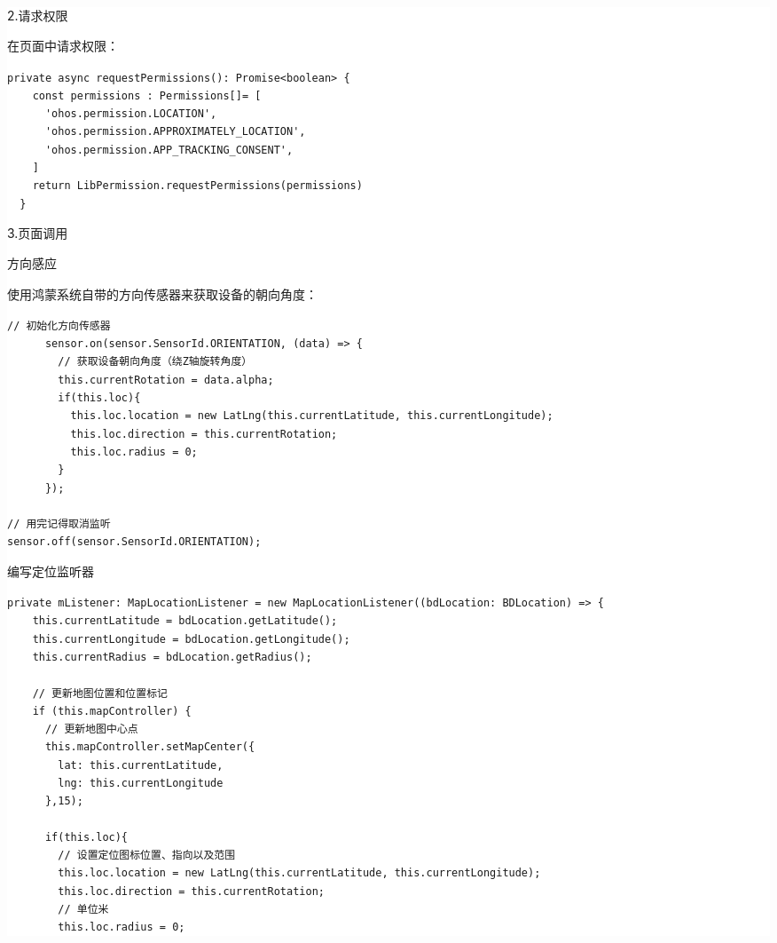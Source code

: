 
2.请求权限

在页面中请求权限：

    private async requestPermissions(): Promise<boolean> {
        const permissions : Permissions[]= [
          'ohos.permission.LOCATION',
          'ohos.permission.APPROXIMATELY_LOCATION',
          'ohos.permission.APP_TRACKING_CONSENT',
        ]
        return LibPermission.requestPermissions(permissions)
      }
    

3.页面调用

方向感应

使用鸿蒙系统自带的方向传感器来获取设备的朝向角度：

    // 初始化方向传感器
          sensor.on(sensor.SensorId.ORIENTATION, (data) => {
            // 获取设备朝向角度（绕Z轴旋转角度）
            this.currentRotation = data.alpha;
            if(this.loc){
              this.loc.location = new LatLng(this.currentLatitude, this.currentLongitude);
              this.loc.direction = this.currentRotation;
              this.loc.radius = 0;
            }
          });
    
    // 用完记得取消监听
    sensor.off(sensor.SensorId.ORIENTATION);
    

编写定位监听器

    private mListener: MapLocationListener = new MapLocationListener((bdLocation: BDLocation) => {
        this.currentLatitude = bdLocation.getLatitude();
        this.currentLongitude = bdLocation.getLongitude();
        this.currentRadius = bdLocation.getRadius();
    
        // 更新地图位置和位置标记
        if (this.mapController) {
          // 更新地图中心点
          this.mapController.setMapCenter({
            lat: this.currentLatitude,
            lng: this.currentLongitude
          },15);
    
          if(this.loc){
            // 设置定位图标位置、指向以及范围
            this.loc.location = new LatLng(this.currentLatitude, this.currentLongitude);
            this.loc.direction = this.currentRotation;
            // 单位米
            this.loc.radius = 0;
    